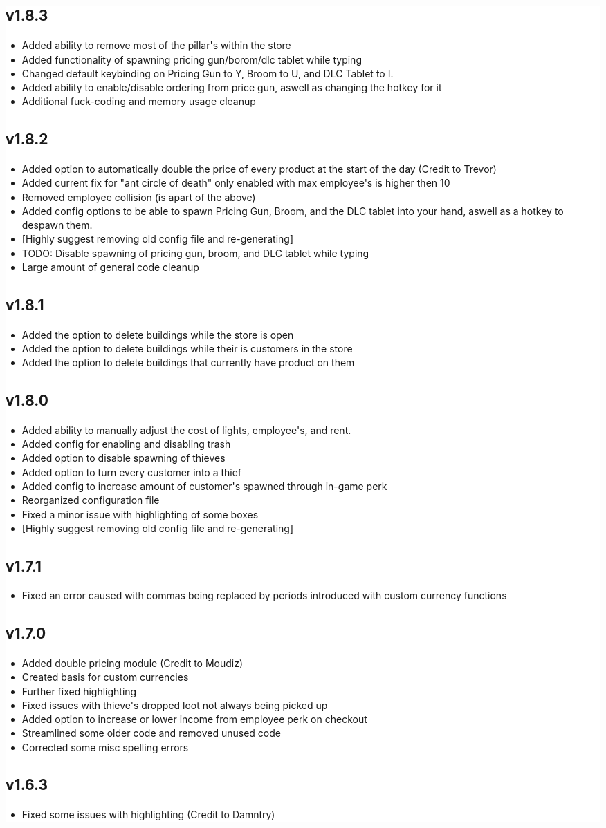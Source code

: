 ## v1.8.3
- Added ability to remove most of the pillar's within the store
- Added functionality of spawning pricing gun/borom/dlc tablet while typing
- Changed default keybinding on Pricing Gun to Y, Broom to U, and DLC Tablet to I.
- Added ability to enable/disable ordering from price gun, aswell as changing the hotkey for it
- Additional fuck-coding and memory usage cleanup

## v1.8.2
- Added option to automatically double the price of every product at the start of the day (Credit to Trevor)
- Added current fix for "ant circle of death" only enabled with max employee's is higher then 10
- Removed employee collision (is apart of the above)
- Added config options to be able to spawn Pricing Gun, Broom, and the DLC tablet into your hand, aswell as a hotkey to despawn them.
- [Highly suggest removing old config file and re-generating]
- TODO: Disable spawning of pricing gun, broom, and DLC tablet while typing
- Large amount of general code cleanup

## v1.8.1
- Added the option to delete buildings while the store is open
- Added the option to delete buildings while their is customers in the store
- Added the option to delete buildings that currently have product on them 

## v1.8.0
- Added ability to manually adjust the cost of lights, employee's, and rent.
- Added config for enabling and disabling trash
- Added option to disable spawning of thieves
- Added option to turn every customer into a thief
- Added config to increase amount of customer's spawned through in-game perk
- Reorganized configuration file
- Fixed a minor issue with highlighting of some boxes
- [Highly suggest removing old config file and re-generating]

## v1.7.1
- Fixed an error caused with commas being replaced by periods introduced with custom currency functions

## v1.7.0
- Added double pricing module (Credit to Moudiz)
- Created basis for custom currencies
- Further fixed highlighting
- Fixed issues with thieve's dropped loot not always being picked up
- Added option to increase or lower income from employee perk on checkout
- Streamlined some older code and removed unused code
- Corrected some misc spelling errors

## v1.6.3
- Fixed some issues with highlighting (Credit to Damntry)
